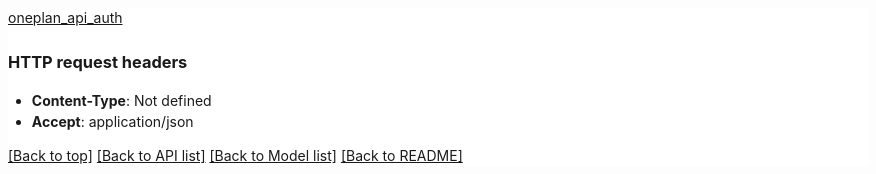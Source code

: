 [oneplan_api_auth](../README.md#oneplan_api_auth)

### HTTP request headers

 - **Content-Type**: Not defined
 - **Accept**: application/json

[[Back to top]](#) [[Back to API list]](../README.md#documentation-for-api-endpoints) [[Back to Model list]](../README.md#documentation-for-models) [[Back to README]](../README.md)

